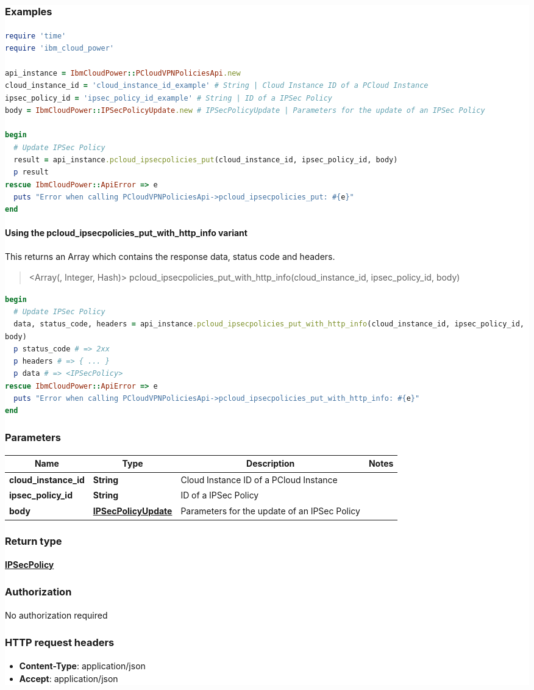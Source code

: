 ### Examples

```ruby
require 'time'
require 'ibm_cloud_power'

api_instance = IbmCloudPower::PCloudVPNPoliciesApi.new
cloud_instance_id = 'cloud_instance_id_example' # String | Cloud Instance ID of a PCloud Instance
ipsec_policy_id = 'ipsec_policy_id_example' # String | ID of a IPSec Policy
body = IbmCloudPower::IPSecPolicyUpdate.new # IPSecPolicyUpdate | Parameters for the update of an IPSec Policy

begin
  # Update IPSec Policy
  result = api_instance.pcloud_ipsecpolicies_put(cloud_instance_id, ipsec_policy_id, body)
  p result
rescue IbmCloudPower::ApiError => e
  puts "Error when calling PCloudVPNPoliciesApi->pcloud_ipsecpolicies_put: #{e}"
end
```

#### Using the pcloud_ipsecpolicies_put_with_http_info variant

This returns an Array which contains the response data, status code and headers.

> <Array(<IPSecPolicy>, Integer, Hash)> pcloud_ipsecpolicies_put_with_http_info(cloud_instance_id, ipsec_policy_id, body)

```ruby
begin
  # Update IPSec Policy
  data, status_code, headers = api_instance.pcloud_ipsecpolicies_put_with_http_info(cloud_instance_id, ipsec_policy_id, body)
  p status_code # => 2xx
  p headers # => { ... }
  p data # => <IPSecPolicy>
rescue IbmCloudPower::ApiError => e
  puts "Error when calling PCloudVPNPoliciesApi->pcloud_ipsecpolicies_put_with_http_info: #{e}"
end
```

### Parameters

| Name | Type | Description | Notes |
| ---- | ---- | ----------- | ----- |
| **cloud_instance_id** | **String** | Cloud Instance ID of a PCloud Instance |  |
| **ipsec_policy_id** | **String** | ID of a IPSec Policy |  |
| **body** | [**IPSecPolicyUpdate**](IPSecPolicyUpdate.md) | Parameters for the update of an IPSec Policy |  |

### Return type

[**IPSecPolicy**](IPSecPolicy.md)

### Authorization

No authorization required

### HTTP request headers

- **Content-Type**: application/json
- **Accept**: application/json

